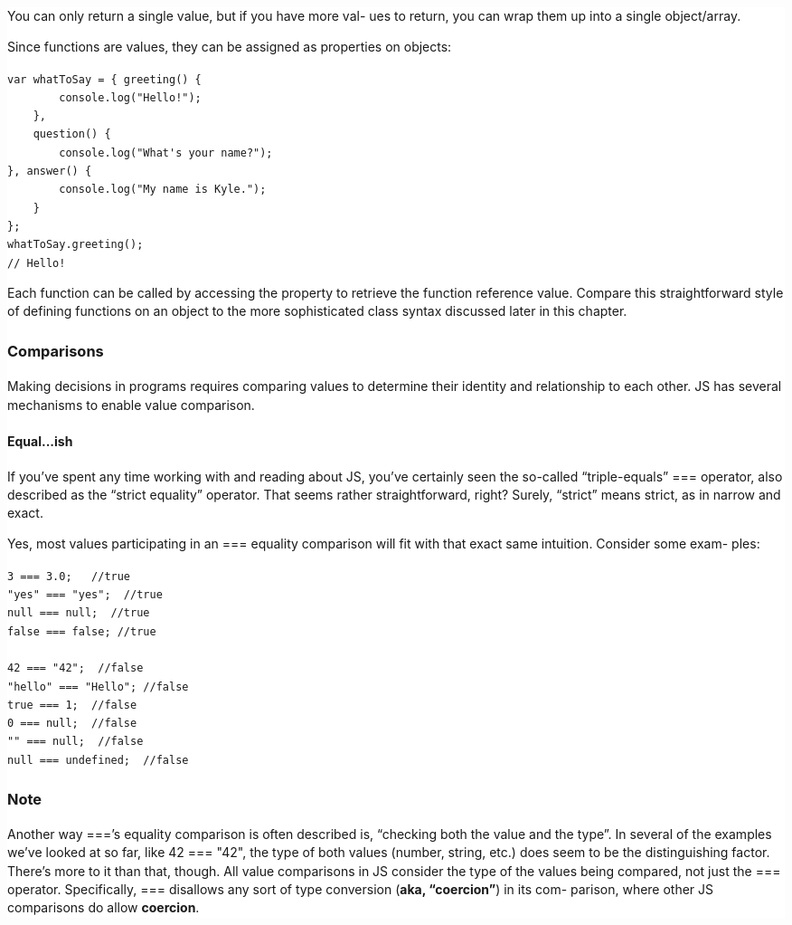 You can only return a single value, but if you have more val- ues to return, you can wrap them up into a single object/array.

Since functions are values, they can be assigned as properties on objects:

```Js
var whatToSay = { greeting() {
        console.log("Hello!");
    },
    question() {
        console.log("What's your name?");
}, answer() {
        console.log("My name is Kyle.");
    }
};
whatToSay.greeting();
// Hello!
```

Each function can be called by accessing the property to retrieve the function reference value. Compare this straightforward style of defining functions on an object to the more sophisticated class syntax discussed later in this chapter.

### Comparisons

Making decisions in programs requires comparing values to determine their identity and relationship to each other. JS has several mechanisms to enable value comparison.

#### Equal...ish

If you’ve spent any time working with and reading about JS, you’ve certainly seen the so-called “triple-equals” === operator, also described as the “strict equality” operator. That seems rather straightforward, right? Surely, “strict” means strict, as in narrow and exact.

Yes, most values participating in an === equality comparison will fit with that exact same intuition. Consider some exam- ples:

```Js
3 === 3.0;   //true
"yes" === "yes";  //true
null === null;  //true
false === false; //true

42 === "42";  //false 
"hello" === "Hello"; //false
true === 1;  //false
0 === null;  //false
"" === null;  //false
null === undefined;  //false
```

### Note 
Another way ===’s equality comparison is often described is, “checking both the value and the type”. In several of the examples we’ve looked at so far, like 42 === "42", the type of both values (number, string, etc.) does seem to be the distinguishing factor. There’s more to it than that, though. All value comparisons in JS consider the type of the values being compared, not just the === operator. Specifically, === disallows any sort of type conversion (**aka, “coercion”**) in its com- parison, where other JS comparisons do allow **coercion**.

